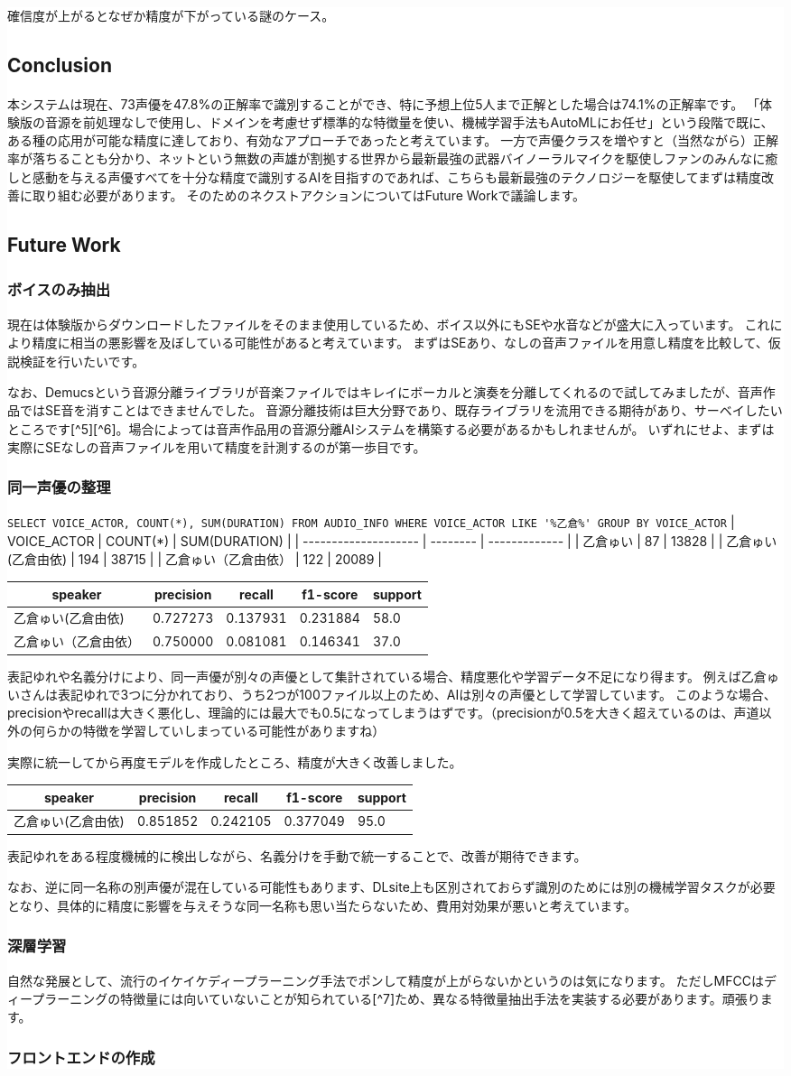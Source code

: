 確信度が上がるとなぜか精度が下がっている謎のケース。


## Conclusion
本システムは現在、73声優を47.8%の正解率で識別することができ、特に予想上位5人まで正解とした場合は74.1%の正解率です。
「体験版の音源を前処理なしで使用し、ドメインを考慮せず標準的な特徴量を使い、機械学習手法もAutoMLにお任せ」という段階で既に、ある種の応用が可能な精度に達しており、有効なアプローチであったと考えています。
一方で声優クラスを増やすと（当然ながら）正解率が落ちることも分かり、ネットという無数の声雄が割拠する世界から最新最強の武器バイノーラルマイクを駆使しファンのみんなに癒しと感動を与える声優すべてを十分な精度で識別するAIを目指すのであれば、こちらも最新最強のテクノロジーを駆使してまずは精度改善に取り組む必要があります。
そのためのネクストアクションについてはFuture Workで議論します。

## Future Work

### ボイスのみ抽出

現在は体験版からダウンロードしたファイルをそのまま使用しているため、ボイス以外にもSEや水音などが盛大に入っています。
これにより精度に相当の悪影響を及ぼしている可能性があると考えています。
まずはSEあり、なしの音声ファイルを用意し精度を比較して、仮説検証を行いたいです。

なお、Demucsという音源分離ライブラリが音楽ファイルではキレイにボーカルと演奏を分離してくれるので試してみましたが、音声作品ではSE音を消すことはできませんでした。
音源分離技術は巨大分野であり、既存ライブラリを流用できる期待があり、サーベイしたいところです[^5][^6]。場合によっては音声作品用の音源分離AIシステムを構築する必要があるかもしれませんが。
いずれにせよ、まずは実際にSEなしの音声ファイルを用いて精度を計測するのが第一歩目です。

### 同一声優の整理
```SELECT VOICE_ACTOR, COUNT(*), SUM(DURATION) FROM AUDIO_INFO WHERE VOICE_ACTOR LIKE '%乙倉%' GROUP BY VOICE_ACTOR```
| VOICE_ACTOR          | COUNT(*) | SUM(DURATION) |
| -------------------- | -------- | ------------- |
| 乙倉ゅい             | 87       | 13828         |
| 乙倉ゅい(乙倉由依)   | 194      | 38715         |
| 乙倉ゅい（乙倉由依） | 122      | 20089         |

| speaker              | precision | recall   | f1-score | support |
| -------------------- | --------- | -------- | -------- | ------- |
| 乙倉ゅい(乙倉由依)   | 0.727273  | 0.137931 | 0.231884 | 58.0    |
| 乙倉ゅい（乙倉由依） | 0.750000  | 0.081081 | 0.146341 | 37.0    |


表記ゆれや名義分けにより、同一声優が別々の声優として集計されている場合、精度悪化や学習データ不足になり得ます。
例えば乙倉ゅいさんは表記ゆれで3つに分かれており、うち2つが100ファイル以上のため、AIは別々の声優として学習しています。
このような場合、precisionやrecallは大きく悪化し、理論的には最大でも0.5になってしまうはずです。（precisionが0.5を大きく超えているのは、声道以外の何らかの特徴を学習していしまっている可能性がありますね）

実際に統一してから再度モデルを作成したところ、精度が大きく改善しました。

| speaker            | precision | recall   | f1-score | support |
| ------------------ | --------- | -------- | -------- | ------- |
| 乙倉ゅい(乙倉由依) | 0.851852  | 0.242105 | 0.377049 | 95.0    |


表記ゆれをある程度機械的に検出しながら、名義分けを手動で統一することで、改善が期待できます。

なお、逆に同一名称の別声優が混在している可能性もあります、DLsite上も区別されておらず識別のためには別の機械学習タスクが必要となり、具体的に精度に影響を与えそうな同一名称も思い当たらないため、費用対効果が悪いと考えています。


### 深層学習

自然な発展として、流行のイケイケディープラーニング手法でポンして精度が上がらないかというのは気になります。
ただしMFCCはディープラーニングの特徴量には向いていないことが知られている[^7]ため、異なる特徴量抽出手法を実装する必要があります。頑張ります。


### フロントエンドの作成

```